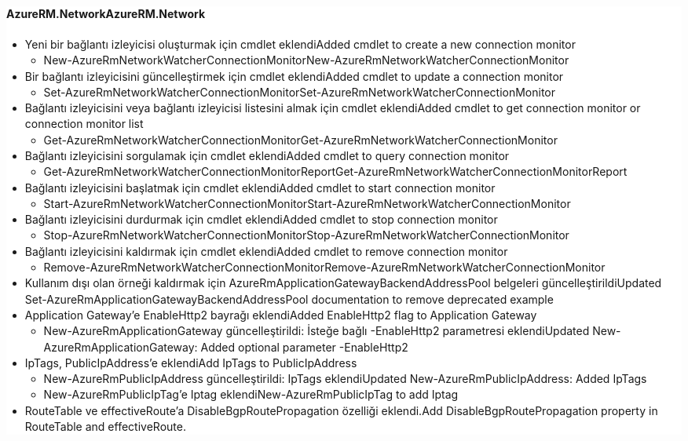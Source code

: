 #### <a name="azurermnetwork"></a><span data-ttu-id="d0b3b-275">AzureRM.Network</span><span class="sxs-lookup"><span data-stu-id="d0b3b-275">AzureRM.Network</span></span>
* <span data-ttu-id="d0b3b-276">Yeni bir bağlantı izleyicisi oluşturmak için cmdlet eklendi</span><span class="sxs-lookup"><span data-stu-id="d0b3b-276">Added cmdlet to create a new connection monitor</span></span>
    - <span data-ttu-id="d0b3b-277">New-AzureRmNetworkWatcherConnectionMonitor</span><span class="sxs-lookup"><span data-stu-id="d0b3b-277">New-AzureRmNetworkWatcherConnectionMonitor</span></span>
* <span data-ttu-id="d0b3b-278">Bir bağlantı izleyicisini güncelleştirmek için cmdlet eklendi</span><span class="sxs-lookup"><span data-stu-id="d0b3b-278">Added cmdlet to update a connection monitor</span></span>
    - <span data-ttu-id="d0b3b-279">Set-AzureRmNetworkWatcherConnectionMonitor</span><span class="sxs-lookup"><span data-stu-id="d0b3b-279">Set-AzureRmNetworkWatcherConnectionMonitor</span></span>
* <span data-ttu-id="d0b3b-280">Bağlantı izleyicisini veya bağlantı izleyicisi listesini almak için cmdlet eklendi</span><span class="sxs-lookup"><span data-stu-id="d0b3b-280">Added cmdlet to get connection monitor or connection monitor list</span></span>
    - <span data-ttu-id="d0b3b-281">Get-AzureRmNetworkWatcherConnectionMonitor</span><span class="sxs-lookup"><span data-stu-id="d0b3b-281">Get-AzureRmNetworkWatcherConnectionMonitor</span></span>
* <span data-ttu-id="d0b3b-282">Bağlantı izleyicisini sorgulamak için cmdlet eklendi</span><span class="sxs-lookup"><span data-stu-id="d0b3b-282">Added cmdlet to query connection monitor</span></span>
    - <span data-ttu-id="d0b3b-283">Get-AzureRmNetworkWatcherConnectionMonitorReport</span><span class="sxs-lookup"><span data-stu-id="d0b3b-283">Get-AzureRmNetworkWatcherConnectionMonitorReport</span></span>
* <span data-ttu-id="d0b3b-284">Bağlantı izleyicisini başlatmak için cmdlet eklendi</span><span class="sxs-lookup"><span data-stu-id="d0b3b-284">Added cmdlet to start connection monitor</span></span>
    - <span data-ttu-id="d0b3b-285">Start-AzureRmNetworkWatcherConnectionMonitor</span><span class="sxs-lookup"><span data-stu-id="d0b3b-285">Start-AzureRmNetworkWatcherConnectionMonitor</span></span>
* <span data-ttu-id="d0b3b-286">Bağlantı izleyicisini durdurmak için cmdlet eklendi</span><span class="sxs-lookup"><span data-stu-id="d0b3b-286">Added cmdlet to stop connection monitor</span></span>
    - <span data-ttu-id="d0b3b-287">Stop-AzureRmNetworkWatcherConnectionMonitor</span><span class="sxs-lookup"><span data-stu-id="d0b3b-287">Stop-AzureRmNetworkWatcherConnectionMonitor</span></span>
* <span data-ttu-id="d0b3b-288">Bağlantı izleyicisini kaldırmak için cmdlet eklendi</span><span class="sxs-lookup"><span data-stu-id="d0b3b-288">Added cmdlet to remove connection monitor</span></span>
    - <span data-ttu-id="d0b3b-289">Remove-AzureRmNetworkWatcherConnectionMonitor</span><span class="sxs-lookup"><span data-stu-id="d0b3b-289">Remove-AzureRmNetworkWatcherConnectionMonitor</span></span>
* <span data-ttu-id="d0b3b-290">Kullanım dışı olan örneği kaldırmak için AzureRmApplicationGatewayBackendAddressPool belgeleri güncelleştirildi</span><span class="sxs-lookup"><span data-stu-id="d0b3b-290">Updated Set-AzureRmApplicationGatewayBackendAddressPool documentation to remove deprecated example</span></span>
* <span data-ttu-id="d0b3b-291">Application Gateway’e EnableHttp2 bayrağı eklendi</span><span class="sxs-lookup"><span data-stu-id="d0b3b-291">Added EnableHttp2 flag to Application Gateway</span></span>
    - <span data-ttu-id="d0b3b-292">New-AzureRmApplicationGateway güncelleştirildi: İsteğe bağlı -EnableHttp2 parametresi eklendi</span><span class="sxs-lookup"><span data-stu-id="d0b3b-292">Updated New-AzureRmApplicationGateway: Added optional parameter -EnableHttp2</span></span>
* <span data-ttu-id="d0b3b-293">IpTags, PublicIpAddress’e eklendi</span><span class="sxs-lookup"><span data-stu-id="d0b3b-293">Add IpTags to PublicIpAddress</span></span>
    - <span data-ttu-id="d0b3b-294">New-AzureRmPublicIpAddress güncelleştirildi: IpTags eklendi</span><span class="sxs-lookup"><span data-stu-id="d0b3b-294">Updated New-AzureRmPublicIpAddress: Added IpTags</span></span>
    - <span data-ttu-id="d0b3b-295">New-AzureRmPublicIpTag’e Iptag eklendi</span><span class="sxs-lookup"><span data-stu-id="d0b3b-295">New-AzureRmPublicIpTag to add Iptag</span></span>
* <span data-ttu-id="d0b3b-296">RouteTable ve effectiveRoute’a DisableBgpRoutePropagation özelliği eklendi.</span><span class="sxs-lookup"><span data-stu-id="d0b3b-296">Add DisableBgpRoutePropagation property in RouteTable and effectiveRoute.</span></span>
